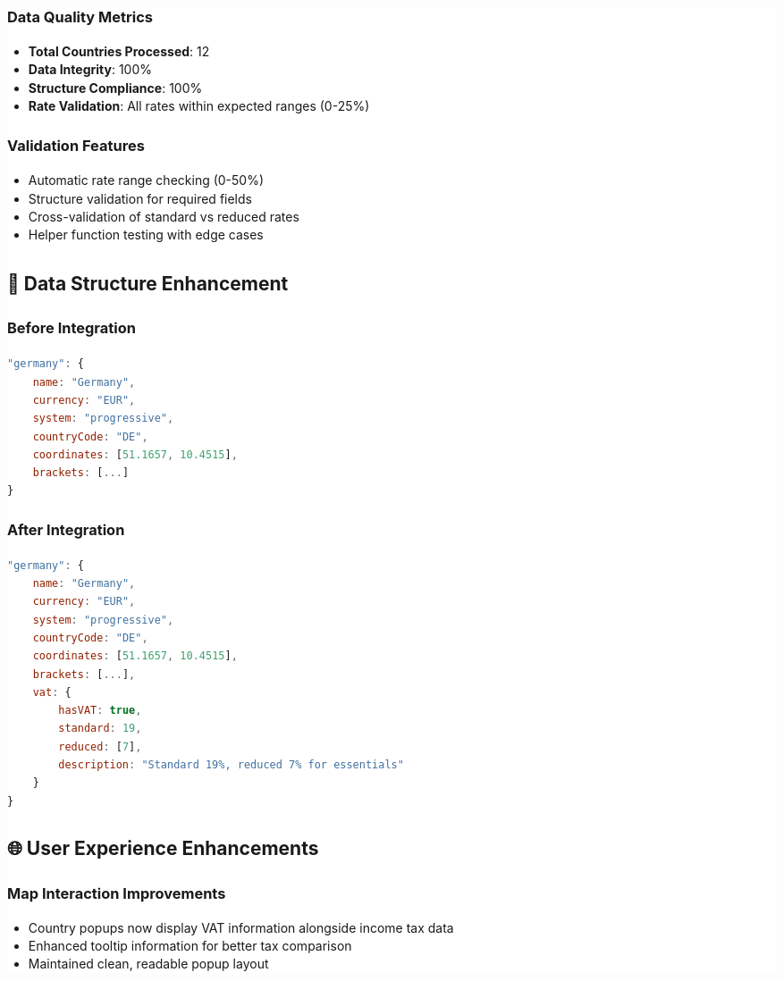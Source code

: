### Data Quality Metrics
- **Total Countries Processed**: 12
- **Data Integrity**: 100%
- **Structure Compliance**: 100%
- **Rate Validation**: All rates within expected ranges (0-25%)

### Validation Features
- Automatic rate range checking (0-50%)
- Structure validation for required fields
- Cross-validation of standard vs reduced rates
- Helper function testing with edge cases

## 📝 Data Structure Enhancement

### Before Integration
```javascript
"germany": {
    name: "Germany",
    currency: "EUR",
    system: "progressive",
    countryCode: "DE",
    coordinates: [51.1657, 10.4515],
    brackets: [...]
}
```

### After Integration
```javascript
"germany": {
    name: "Germany",
    currency: "EUR",
    system: "progressive",
    countryCode: "DE",
    coordinates: [51.1657, 10.4515],
    brackets: [...],
    vat: {
        hasVAT: true,
        standard: 19,
        reduced: [7],
        description: "Standard 19%, reduced 7% for essentials"
    }
}
```

## 🌐 User Experience Enhancements

### Map Interaction Improvements
- Country popups now display VAT information alongside income tax data
- Enhanced tooltip information for better tax comparison
- Maintained clean, readable popup layout
